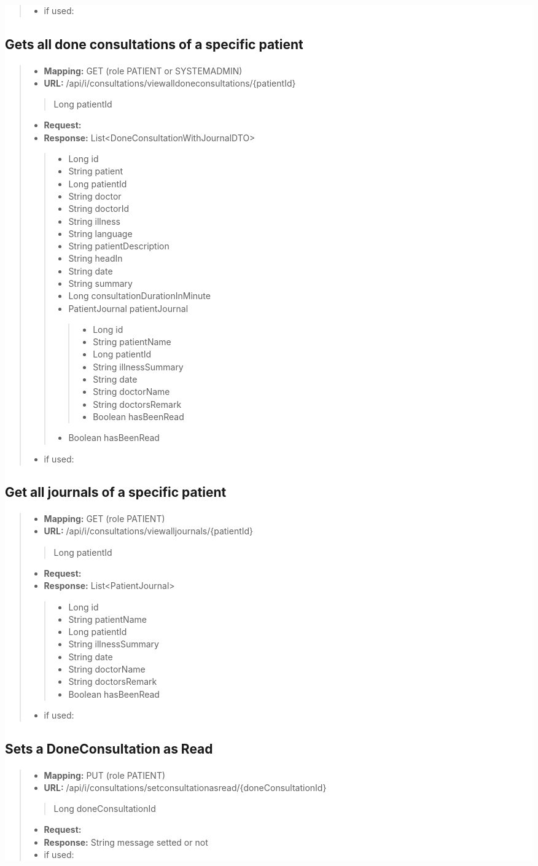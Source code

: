 >- if used: 

## Gets all done consultations of a specific patient
>- **Mapping:** GET (role PATIENT or SYSTEMADMIN)
>- **URL:** /api/i/consultations/viewalldoneconsultations/{patientId}
>> Long patientId
>- **Request:** 
>- **Response:** List&LT;DoneConsultationWithJournalDTO>
>>- Long id
>>- String patient
>>- Long patientId
>>- String doctor
>>- String doctorId
>>- String illness
>>- String language
>>- String patientDescription
>>- String headIn
>>- String date
>>- String summary
>>- Long consultationDurationInMinute
>>- PatientJournal patientJournal
>>>- Long id
>>>- String patientName
>>>- Long patientId
>>>- String illnessSummary
>>>- String date
>>>- String doctorName
>>>- String doctorsRemark
>>>- Boolean hasBeenRead
>>- Boolean hasBeenRead
>- if used: 

## Get all journals of a specific patient
>- **Mapping:** GET (role PATIENT)
>- **URL:** /api/i/consultations/viewalljournals/{patientId}
>> Long patientId
>- **Request:** 
>- **Response:** List&LT;PatientJournal>
>>- Long id
>>- String patientName
>>- Long patientId
>>- String illnessSummary
>>- String date
>>- String doctorName
>>- String doctorsRemark
>>- Boolean hasBeenRead
>- if used: 

## Sets a DoneConsultation as Read
>- **Mapping:** PUT (role PATIENT)
>- **URL:** /api/i/consultations/setconsultationasread/{doneConsultationId}
>> Long doneConsultationId
>- **Request:** 
>- **Response:** String message setted or not
>- if used: 
